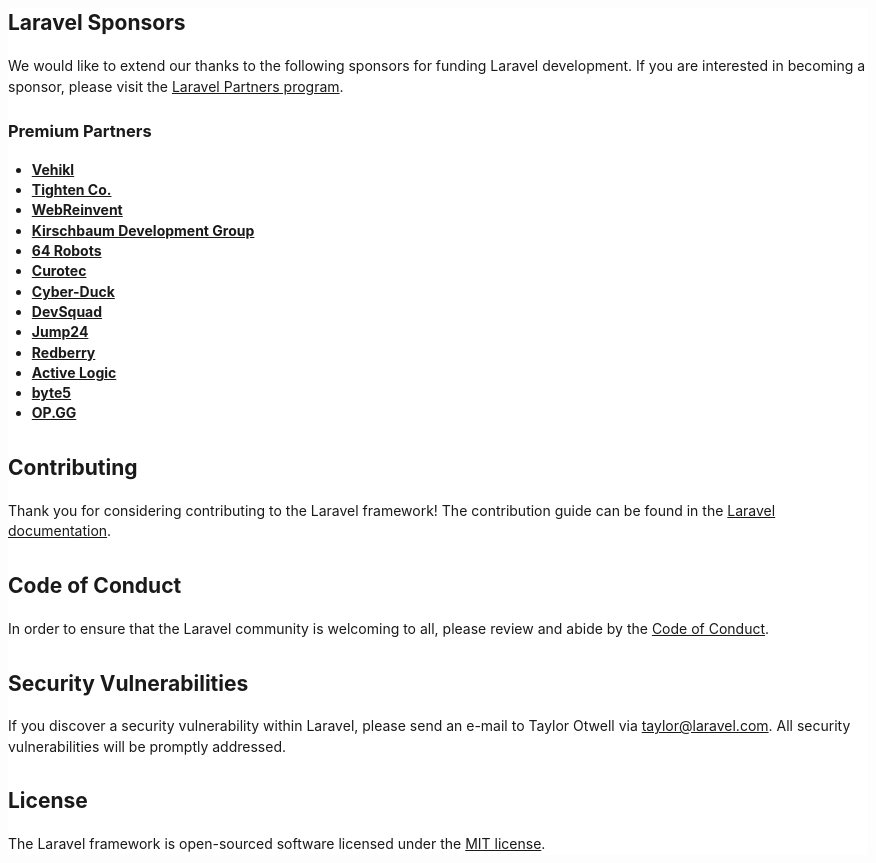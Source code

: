 ## Laravel Sponsors

We would like to extend our thanks to the following sponsors for funding Laravel development. If you are interested in becoming a sponsor, please visit the [Laravel Partners program](https://partners.laravel.com).

### Premium Partners

- **[Vehikl](https://vehikl.com/)**
- **[Tighten Co.](https://tighten.co)**
- **[WebReinvent](https://webreinvent.com/)**
- **[Kirschbaum Development Group](https://kirschbaumdevelopment.com)**
- **[64 Robots](https://64robots.com)**
- **[Curotec](https://www.curotec.com/services/technologies/laravel/)**
- **[Cyber-Duck](https://cyber-duck.co.uk)**
- **[DevSquad](https://devsquad.com/hire-laravel-developers)**
- **[Jump24](https://jump24.co.uk)**
- **[Redberry](https://redberry.international/laravel/)**
- **[Active Logic](https://activelogic.com)**
- **[byte5](https://byte5.de)**
- **[OP.GG](https://op.gg)**

## Contributing

Thank you for considering contributing to the Laravel framework! The contribution guide can be found in the [Laravel documentation](https://laravel.com/docs/contributions).

## Code of Conduct

In order to ensure that the Laravel community is welcoming to all, please review and abide by the [Code of Conduct](https://laravel.com/docs/contributions#code-of-conduct).

## Security Vulnerabilities

If you discover a security vulnerability within Laravel, please send an e-mail to Taylor Otwell via [taylor@laravel.com](mailto:taylor@laravel.com). All security vulnerabilities will be promptly addressed.

## License

The Laravel framework is open-sourced software licensed under the [MIT license](https://opensource.org/licenses/MIT).
